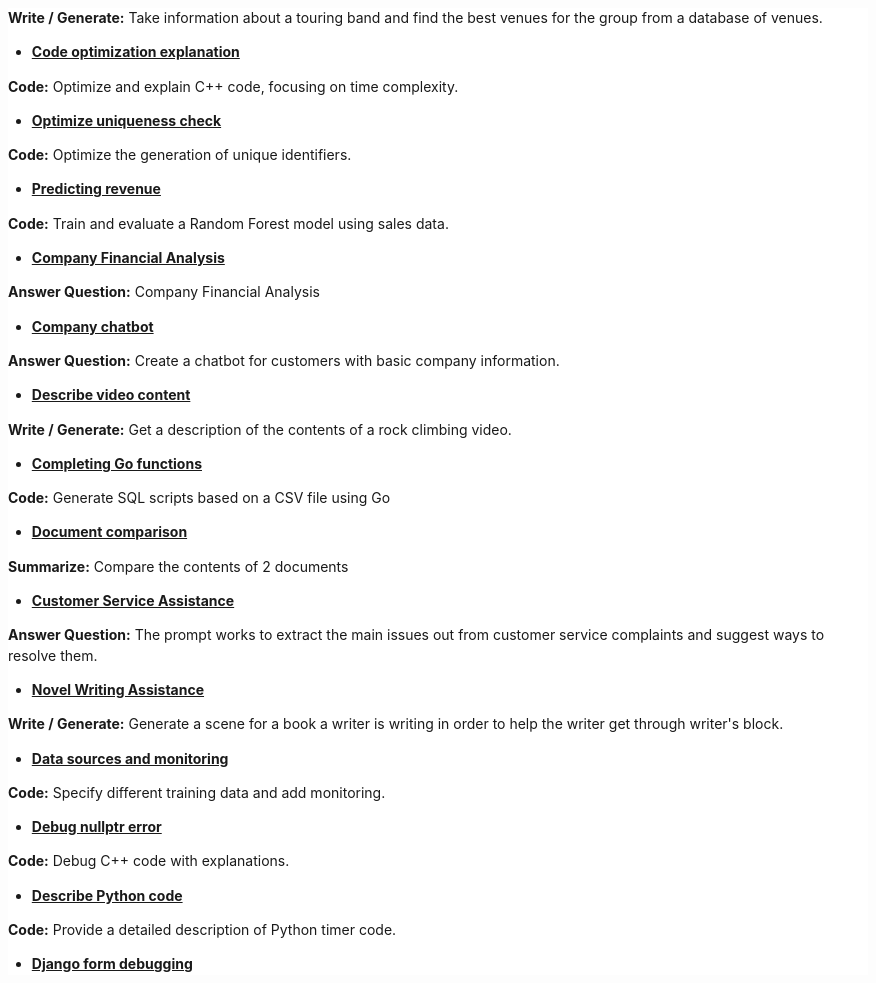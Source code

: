  **Write / Generate:** Take information about a touring band and find the best venues for the group from a database of venues.
- **[Code optimization explanation](https://cloud.google.com/vertex-ai/generative-ai/docs/prompt-gallery/samples/code_code_optimization_explanation)**

 **Code:** Optimize and explain C++ code, focusing on time complexity.
- **[Optimize uniqueness check](https://cloud.google.com/vertex-ai/generative-ai/docs/prompt-gallery/samples/code_optimize_uniqueness_check)**

 **Code:** Optimize the generation of unique identifiers.
- **[Predicting revenue](https://cloud.google.com/vertex-ai/generative-ai/docs/prompt-gallery/samples/code_predicting_revenue)**

 **Code:** Train and evaluate a Random Forest model using sales data.
- **[Company Financial Analysis](https://cloud.google.com/vertex-ai/generative-ai/docs/prompt-gallery/samples/answer_question_company_financial_analysis)**

 **Answer Question:** Company Financial Analysis
- **[Company chatbot](prompt-gallery/samples/answer_question_company_chatbot.md)**

 **Answer Question:** Create a chatbot for customers with basic company information.
- **[Describe video content](https://cloud.google.com/vertex-ai/generative-ai/docs/prompt-gallery/samples/write_and_generate_describe_video_content)**

 **Write / Generate:** Get a description of the contents of a rock climbing video.
- **[Completing Go functions](https://cloud.google.com/vertex-ai/generative-ai/docs/prompt-gallery/samples/code_completing_go_functions)**

 **Code:** Generate SQL scripts based on a CSV file using Go
- **[Document comparison](https://cloud.google.com/vertex-ai/generative-ai/docs/prompt-gallery/samples/summarize_document_comparison)**

 **Summarize:** Compare the contents of 2 documents
- **[Customer Service Assistance](https://cloud.google.com/vertex-ai/generative-ai/docs/prompt-gallery/samples/answer_question_customer_service_assistance)**

 **Answer Question:** The prompt works to extract the main issues out from customer service complaints and suggest ways to resolve them.
- **[Novel Writing Assistance](https://cloud.google.com/vertex-ai/generative-ai/docs/prompt-gallery/samples/write_and_generate_novel_writing_assistance)**

 **Write / Generate:** Generate a scene for a book a writer is writing in order to help the writer get through writer's block.
- **[Data sources and monitoring](https://cloud.google.com/vertex-ai/generative-ai/docs/prompt-gallery/samples/code_data_sources_and_monitoring)**

 **Code:** Specify different training data and add monitoring.
- **[Debug nullptr error](https://cloud.google.com/vertex-ai/generative-ai/docs/prompt-gallery/samples/code_debug_nullptr_error)**

 **Code:** Debug C++ code with explanations.
- **[Describe Python code](https://cloud.google.com/vertex-ai/generative-ai/docs/prompt-gallery/samples/code_describe_python_code)**

 **Code:** Provide a detailed description of Python timer code.
- **[Django form debugging](https://cloud.google.com/vertex-ai/generative-ai/docs/prompt-gallery/samples/code_django_form_debugging)**
